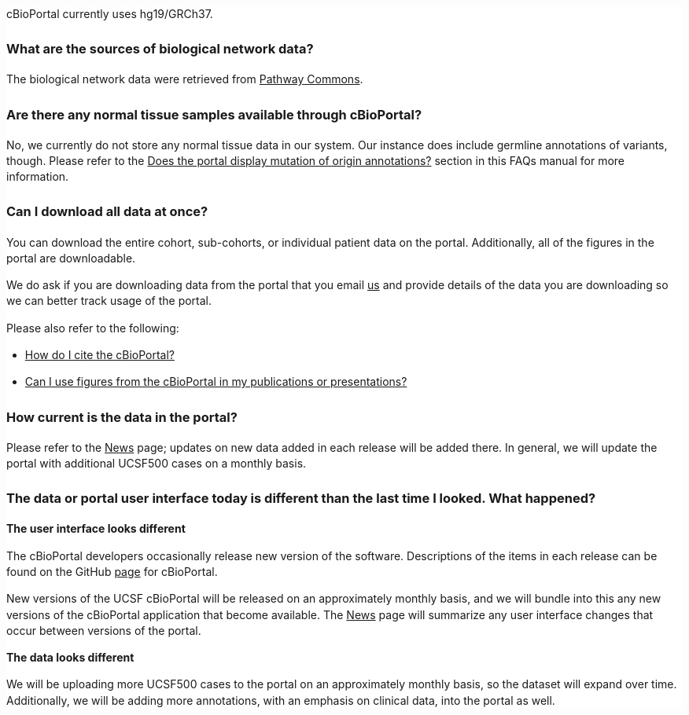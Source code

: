 cBioPortal currently uses hg19/GRCh37.

### What are the sources of biological network data?

The biological network data were retrieved from [Pathway Commons](http://www.pathwaycommons.org/).

### Are there any normal tissue samples available through cBioPortal?

No, we currently do not store any normal tissue data in our system. Our instance does include germline annotations of variants, though. Please refer to the [Does the portal display mutation of origin annotations?](#does-the-portal-display-mutation-of-origin-annotations) section in this FAQs manual for more information.

### Can I download all data at once?

You can download the entire cohort, sub-cohorts, or individual patient data on the portal. Additionally, all of the figures in the portal are downloadable.

We do ask if you are downloading data from the portal that you email [us](mailto:ucsf.cbioportal@ucsf.edu) and provide details of the data you are downloading so we can better track usage of the portal.

Please also refer to the following:

* [How do I cite the cBioPortal?](#how-do-i-cite-the-cbioportal)

* [Can I use figures from the cBioPortal in my publications or presentations?](#can-i-use-figures-from-the-cbioportal-in-my-publications-or-presentations)

### How current is the data in the portal?

Please refer to the [News](https://cbioportal.ucsf.edu/cbioportal/news) page; updates on new data added in each release will be added there. In general, we will update the portal with additional UCSF500 cases on a monthly basis.

### The data or portal user interface today is different than the last time I looked. What happened?

**The user interface looks different**

The cBioPortal developers occasionally release new version of the software. Descriptions of the items in each release can be found on the GitHub [page](https://github.com/cBioPortal/cbioportal/releases) for cBioPortal.

New versions of the UCSF cBioPortal will be released on an approximately monthly basis, and we will bundle into this any new versions of the cBioPortal application that become available. The [News](https://cbioportal.ucsf.edu/cbioportal/news) page will summarize any user interface changes that occur between versions of the portal.

**The data looks different**

We will be uploading more UCSF500 cases to the portal on an approximately monthly basis, so the dataset will expand over time. Additionally, we will be adding more annotations, with an emphasis on clinical data, into the portal as well.
